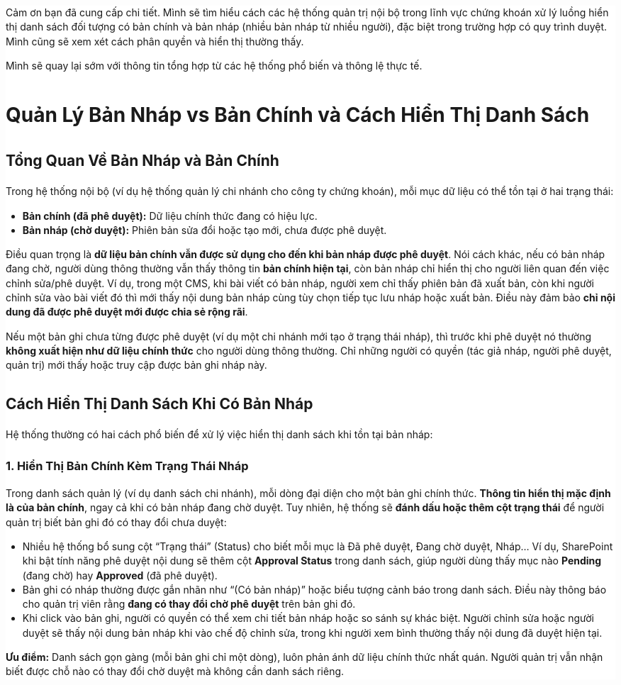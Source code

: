 Cảm ơn bạn đã cung cấp chi tiết. Mình sẽ tìm hiểu cách các hệ thống quản trị nội bộ trong lĩnh vực chứng khoán xử lý luồng hiển thị danh sách đối tượng có bản chính và bản nháp (nhiều bản nháp từ nhiều người), đặc biệt trong trường hợp có quy trình duyệt. Mình cũng sẽ xem xét cách phân quyền và hiển thị thường thấy.

Mình sẽ quay lại sớm với thông tin tổng hợp từ các hệ thống phổ biến và thông lệ thực tế.


# Quản Lý Bản Nháp vs Bản Chính và Cách Hiển Thị Danh Sách

## Tổng Quan Về Bản Nháp và Bản Chính

Trong hệ thống nội bộ (ví dụ hệ thống quản lý chi nhánh cho công ty chứng khoán), mỗi mục dữ liệu có thể tồn tại ở hai trạng thái:

* **Bản chính (đã phê duyệt):** Dữ liệu chính thức đang có hiệu lực.
* **Bản nháp (chờ duyệt):** Phiên bản sửa đổi hoặc tạo mới, chưa được phê duyệt.

Điều quan trọng là **dữ liệu bản chính vẫn được sử dụng cho đến khi bản nháp được phê duyệt**. Nói cách khác, nếu có bản nháp đang chờ, người dùng thông thường vẫn thấy thông tin **bản chính hiện tại**, còn bản nháp chỉ hiển thị cho người liên quan đến việc chỉnh sửa/phê duyệt. Ví dụ, trong một CMS, khi bài viết có bản nháp, người xem chỉ thấy phiên bản đã xuất bản, còn khi người chỉnh sửa vào bài viết đó thì mới thấy nội dung bản nháp cùng tùy chọn tiếp tục lưu nháp hoặc xuất bản. Điều này đảm bảo **chỉ nội dung đã được phê duyệt mới được chia sẻ rộng rãi**.

Nếu một bản ghi chưa từng được phê duyệt (ví dụ một chi nhánh mới tạo ở trạng thái nháp), thì trước khi phê duyệt nó thường **không xuất hiện như dữ liệu chính thức** cho người dùng thông thường. Chỉ những người có quyền (tác giả nháp, người phê duyệt, quản trị) mới thấy hoặc truy cập được bản ghi nháp này.

## Cách Hiển Thị Danh Sách Khi Có Bản Nháp

Hệ thống thường có hai cách phổ biến để xử lý việc hiển thị danh sách khi tồn tại bản nháp:

### 1. **Hiển Thị Bản Chính Kèm Trạng Thái Nháp**

Trong danh sách quản lý (ví dụ danh sách chi nhánh), mỗi dòng đại diện cho một bản ghi chính thức. **Thông tin hiển thị mặc định là của bản chính**, ngay cả khi có bản nháp đang chờ duyệt. Tuy nhiên, hệ thống sẽ **đánh dấu hoặc thêm cột trạng thái** để người quản trị biết bản ghi đó có thay đổi chưa duyệt:

* Nhiều hệ thống bổ sung cột “Trạng thái” (Status) cho biết mỗi mục là Đã phê duyệt, Đang chờ duyệt, Nháp… Ví dụ, SharePoint khi bật tính năng phê duyệt nội dung sẽ thêm cột **Approval Status** trong danh sách, giúp người dùng thấy mục nào **Pending** (đang chờ) hay **Approved** (đã phê duyệt).
* Bản ghi có nháp thường được gắn nhãn như “(Có bản nháp)” hoặc biểu tượng cảnh báo trong danh sách. Điều này thông báo cho quản trị viên rằng **đang có thay đổi chờ phê duyệt** trên bản ghi đó.
* Khi click vào bản ghi, người có quyền có thể xem chi tiết bản nháp hoặc so sánh sự khác biệt. Người chỉnh sửa hoặc người duyệt sẽ thấy nội dung bản nháp khi vào chế độ chỉnh sửa, trong khi người xem bình thường thấy nội dung đã duyệt hiện tại.

**Ưu điểm:** Danh sách gọn gàng (mỗi bản ghi chỉ một dòng), luôn phản ánh dữ liệu chính thức nhất quán. Người quản trị vẫn nhận biết được chỗ nào có thay đổi chờ duyệt mà không cần danh sách riêng.

